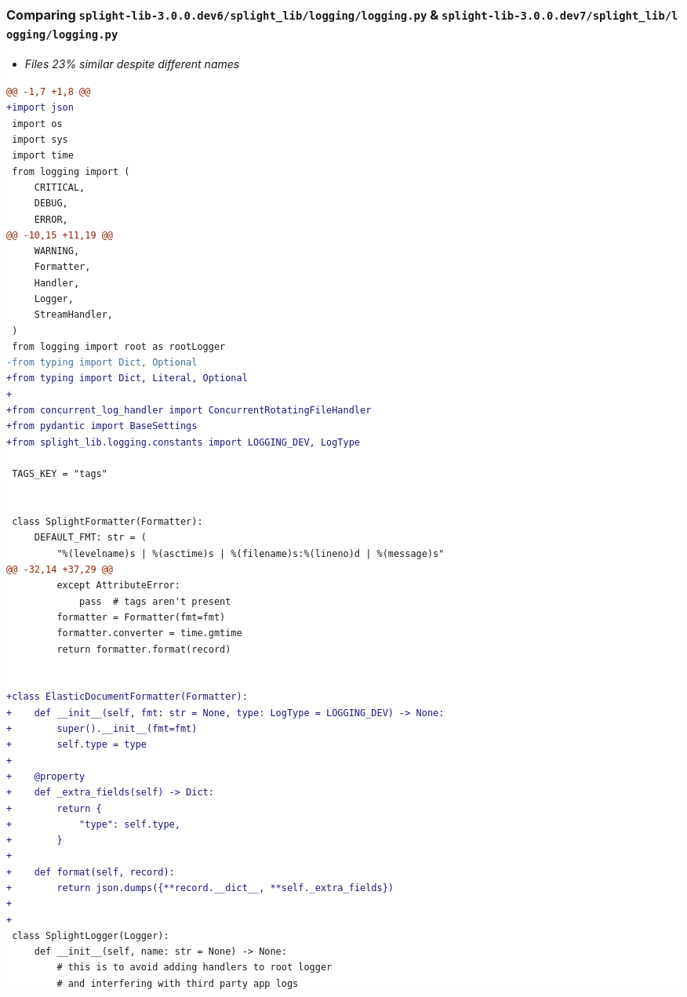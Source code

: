 ### Comparing `splight-lib-3.0.0.dev6/splight_lib/logging/logging.py` & `splight-lib-3.0.0.dev7/splight_lib/logging/logging.py`

 * *Files 23% similar despite different names*

```diff
@@ -1,7 +1,8 @@
+import json
 import os
 import sys
 import time
 from logging import (
     CRITICAL,
     DEBUG,
     ERROR,
@@ -10,15 +11,19 @@
     WARNING,
     Formatter,
     Handler,
     Logger,
     StreamHandler,
 )
 from logging import root as rootLogger
-from typing import Dict, Optional
+from typing import Dict, Literal, Optional
+
+from concurrent_log_handler import ConcurrentRotatingFileHandler
+from pydantic import BaseSettings
+from splight_lib.logging.constants import LOGGING_DEV, LogType
 
 TAGS_KEY = "tags"
 
 
 class SplightFormatter(Formatter):
     DEFAULT_FMT: str = (
         "%(levelname)s | %(asctime)s | %(filename)s:%(lineno)d | %(message)s"
@@ -32,14 +37,29 @@
         except AttributeError:
             pass  # tags aren't present
         formatter = Formatter(fmt=fmt)
         formatter.converter = time.gmtime
         return formatter.format(record)
 
 
+class ElasticDocumentFormatter(Formatter):
+    def __init__(self, fmt: str = None, type: LogType = LOGGING_DEV) -> None:
+        super().__init__(fmt=fmt)
+        self.type = type
+
+    @property
+    def _extra_fields(self) -> Dict:
+        return {
+            "type": self.type,
+        }
+
+    def format(self, record):
+        return json.dumps({**record.__dict__, **self._extra_fields})
+
+
 class SplightLogger(Logger):
     def __init__(self, name: str = None) -> None:
         # this is to avoid adding handlers to root logger
         # and interfering with third party app logs
```